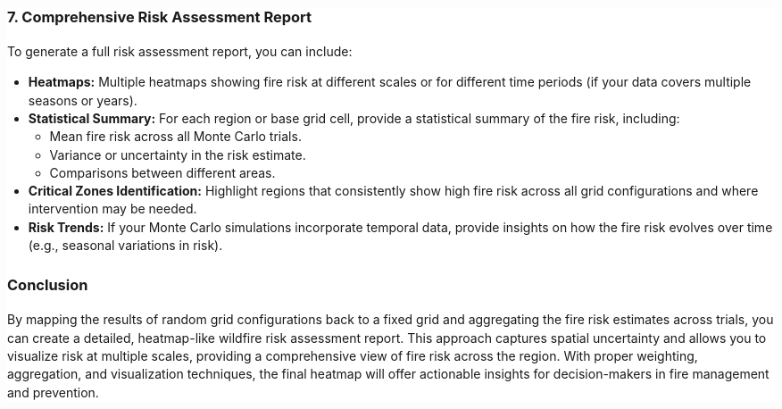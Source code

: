### **7. Comprehensive Risk Assessment Report**
To generate a full risk assessment report, you can include:
- **Heatmaps:** Multiple heatmaps showing fire risk at different scales or for different time periods (if your data covers multiple seasons or years).
- **Statistical Summary:** For each region or base grid cell, provide a statistical summary of the fire risk, including:
  - Mean fire risk across all Monte Carlo trials.
  - Variance or uncertainty in the risk estimate.
  - Comparisons between different areas.
- **Critical Zones Identification:** Highlight regions that consistently show high fire risk across all grid configurations and where intervention may be needed.
- **Risk Trends:** If your Monte Carlo simulations incorporate temporal data, provide insights on how the fire risk evolves over time (e.g., seasonal variations in risk).

### **Conclusion**
By mapping the results of random grid configurations back to a fixed grid and aggregating the fire risk estimates across trials, you can create a detailed, heatmap-like wildfire risk assessment report. This approach captures spatial uncertainty and allows you to visualize risk at multiple scales, providing a comprehensive view of fire risk across the region. With proper weighting, aggregation, and visualization techniques, the final heatmap will offer actionable insights for decision-makers in fire management and prevention.
